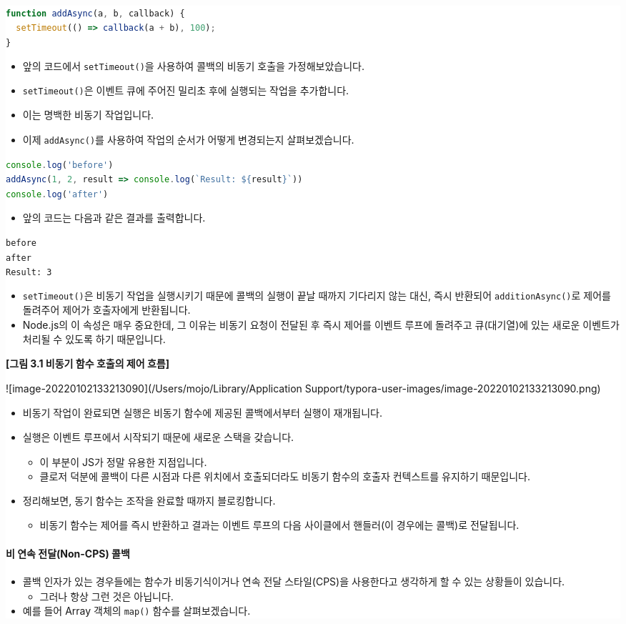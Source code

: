 ```js
function addAsync(a, b, callback) {
  setTimeout(() => callback(a + b), 100);
}
```

- 앞의 코드에서 `setTimeout()`을 사용하여 콜백의 비동기 호출을 가정해보았습니다.
- `setTimeout()`은 이벤트 큐에 주어진 밀리초 후에 실행되는 작업을 추가합니다.
- 이는 명백한 비동기 작업입니다.



- 이제 `addAsync()`를 사용하여 작업의 순서가 어떻게 변경되는지 살펴보겠습니다.

```js
console.log('before')
addAsync(1, 2, result => console.log(`Result: ${result}`))
console.log('after')
```



- 앞의 코드는 다음과 같은 결과를 출력합니다.

```
before
after
Result: 3
```



- `setTimeout()`은 비동기 작업을 실행시키기 때문에 콜백의 실행이 끝날 때까지 기다리지 않는 대신, 즉시 반환되어 `additionAsync()`로 제어를 돌려주어 제어가 호출자에게 반환됩니다.
- Node.js의 이 속성은 매우 중요한데, 그 이유는 비동기 요청이 전달된 후 즉시 제어를 이벤트 루프에 돌려주고 큐(대기열)에 있는 새로운 이벤트가 처리될 수 있도록 하기 때문입니다.



**[그림 3.1 비동기 함수 호출의 제어 흐름]**

![image-20220102133213090](/Users/mojo/Library/Application Support/typora-user-images/image-20220102133213090.png)



- 비동기 작업이 완료되면 실행은 비동기 함수에 제공된 콜백에서부터 실행이 재개됩니다.
- 실행은 이벤트 루프에서 시작되기 때문에 새로운 스택을 갖습니다.
  - 이 부분이 JS가 정말 유용한 지점입니다.
  - 클로저 덕분에 콜백이 다른 시점과 다른 위치에서 호출되더라도 비동기 함수의 호출자 컨텍스트를 유지하기 때문입니다.



- 정리해보면, 동기 함수는 조작을 완료할 때까지 블로킹합니다.
  - 비동기 함수는 제어를 즉시 반환하고 결과는 이벤트 루프의 다음 사이클에서 핸들러(이 경우에는 콜백)로 전달됩니다.



#### 비 연속 전달(Non-CPS) 콜백

- 콜백 인자가 있는 경우들에는 함수가 비동기식이거나 연속 전달 스타일(CPS)을 사용한다고 생각하게 할 수 있는 상황들이 있습니다.
  - 그러나 항상 그런 것은 아닙니다.
- 예를 들어 Array 객체의 `map()` 함수를 살펴보겠습니다.

